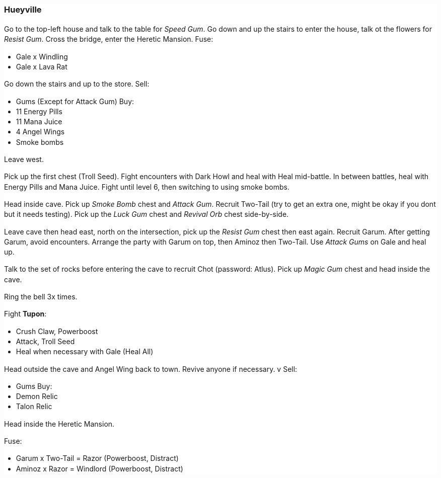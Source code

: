 ### Hueyville

Go to the top-left house and talk to the table for *Speed Gum*. Go down and up the stairs to enter the house, talk ot the flowers for *Resist Gum*.
Cross the bridge, enter the Heretic Mansion.
Fuse:
- Gale x Windling
- Gale x Lava Rat

Go down the stairs and up to the store.
Sell:
- Gums (Except for Attack Gum)
Buy:
- 11 Energy Pills
- 11 Mana Juice
- 4 Angel Wings
- Smoke bombs
 
Leave west.

Pick up the first chest (Troll Seed). Fight encounters with Dark Howl and heal with Heal mid-battle. In between battles, heal with Energy Pills and Mana Juice. Fight until level 6, then switching to using smoke bombs.

Head inside cave. Pick up *Smoke Bomb* chest and *Attack Gum*. Recruit Two-Tail (try to get an extra one, might be okay if you dont but it needs testing). Pick up the *Luck Gum* chest and *Revival Orb* chest side-by-side.

Leave cave then head east, north on the intersection, pick up the *Resist Gum* chest then east again. 
Recruit Garum. After getting Garum, avoid encounters. Arrange the party with Garum on top, then Aminoz then Two-Tail. Use *Attack Gums* on Gale and heal up.

Talk to the set of rocks before entering the cave to recruit Chot (password: Atlus). Pick up *Magic Gum* chest and head inside the cave.



Ring the bell 3x times.

Fight **Tupon**:
- Crush Claw, Powerboost
- Attack, Troll Seed
- Heal when necessary with Gale (Heal All)

Head outside the cave and Angel Wing back to town. Revive anyone if necessary. 
v
Sell:
- Gums
Buy:
- Demon Relic
- Talon Relic

Head inside the Heretic Mansion.

Fuse:
- Garum x Two-Tail = Razor (Powerboost, Distract)
- Aminoz x Razor = Windlord (Powerboost, Distract)
 